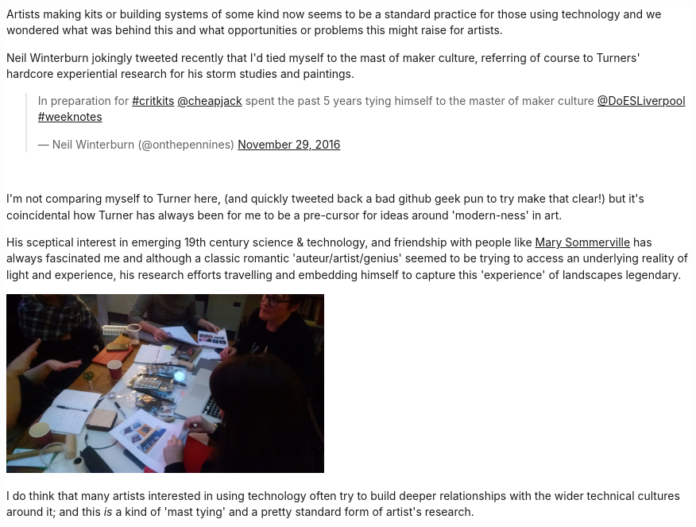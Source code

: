 Artists making kits or building systems of some kind now seems to be a standard practice for those using technology and we wondered what was behind this and what opportunities or problems this might raise for artists.

Neil Winterburn jokingly tweeted recently that I'd tied myself to the mast of maker culture, referring of course to Turners' hardcore experiential research for his storm studies and paintings.
<blockquote class="twitter-tweet" data-lang="en"><p lang="en" dir="ltr">In preparation for <a href="https://twitter.com/hashtag/critkits?src=hash">#critkits</a> <a href="https://twitter.com/cheapjack">@cheapjack</a> spent the past 5 years tying himself to the master of maker culture <a href="https://twitter.com/DoESLiverpool">@DoESLiverpool</a> <a href="https://twitter.com/hashtag/weeknotes?src=hash">#weeknotes</a></p>&mdash; Neil Winterburn (@onthepennines) <a href="https://twitter.com/onthepennines/status/803549118681452545">November 29, 2016</a></blockquote>
<script async src="//platform.twitter.com/widgets.js" charset="utf-8"></script><br>

 I'm not comparing myself to Turner here, (and quickly tweeted back a bad github geek pun to try make that clear!) but it's coincidental how Turner has always been for me to be a pre-cursor for ideas around 'modern-ness' in art. 

His sceptical interest in emerging 19th century science &  technology, and friendship with people like [Mary Sommerville](https://en.wikipedia.org/wiki/Mary_Somerville) has always fascinated me and although a classic romantic  'auteur/artist/genius' seemed to be trying to access an underlying reality of light and experience, his research efforts travelling and embedding himself to capture this 'experience' of landscapes legendary.

<img src="/images/critkits1.jpg" width="400">

I do think that many artists interested in using technology often try to build deeper relationships with the wider technical cultures around it; and this *is* a kind of 'mast tying' and a pretty standard form of artist's research.
